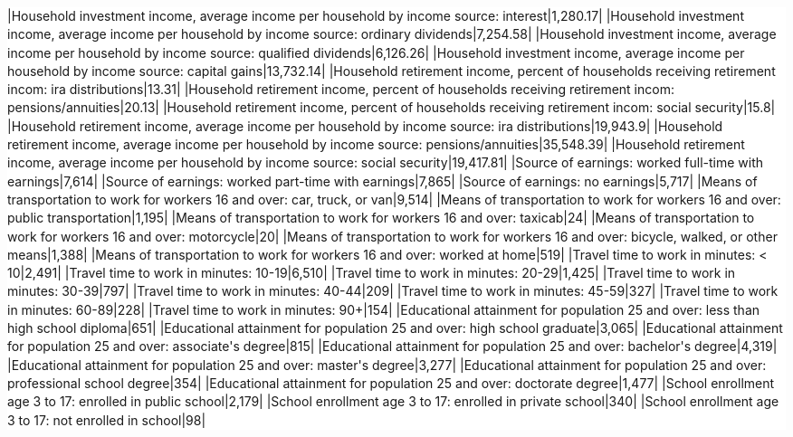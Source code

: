 |Household investment income, average income per household by income source: interest|1,280.17|
|Household investment income, average income per household by income source: ordinary dividends|7,254.58|
|Household investment income, average income per household by income source: qualified dividends|6,126.26|
|Household investment income, average income per household by income source: capital gains|13,732.14|
|Household retirement income, percent of households receiving retirement incom: ira distributions|13.31|
|Household retirement income, percent of households receiving retirement incom: pensions/annuities|20.13|
|Household retirement income, percent of households receiving retirement incom: social security|15.8|
|Household retirement income, average income per household by income source: ira distributions|19,943.9|
|Household retirement income, average income per household by income source: pensions/annuities|35,548.39|
|Household retirement income, average income per household by income source: social security|19,417.81|
|Source of earnings: worked full-time with earnings|7,614|
|Source of earnings: worked part-time with earnings|7,865|
|Source of earnings: no earnings|5,717|
|Means of transportation to work for workers 16 and over: car, truck, or van|9,514|
|Means of transportation to work for workers 16 and over: public transportation|1,195|
|Means of transportation to work for workers 16 and over: taxicab|24|
|Means of transportation to work for workers 16 and over: motorcycle|20|
|Means of transportation to work for workers 16 and over: bicycle, walked, or other means|1,388|
|Means of transportation to work for workers 16 and over: worked at home|519|
|Travel time to work in minutes: < 10|2,491|
|Travel time to work in minutes: 10-19|6,510|
|Travel time to work in minutes: 20-29|1,425|
|Travel time to work in minutes: 30-39|797|
|Travel time to work in minutes: 40-44|209|
|Travel time to work in minutes: 45-59|327|
|Travel time to work in minutes: 60-89|228|
|Travel time to work in minutes: 90+|154|
|Educational attainment for population 25 and over: less than high school diploma|651|
|Educational attainment for population 25 and over: high school graduate|3,065|
|Educational attainment for population 25 and over: associate's degree|815|
|Educational attainment for population 25 and over: bachelor's degree|4,319|
|Educational attainment for population 25 and over: master's degree|3,277|
|Educational attainment for population 25 and over: professional school degree|354|
|Educational attainment for population 25 and over: doctorate degree|1,477|
|School enrollment age 3 to 17: enrolled in public school|2,179|
|School enrollment age 3 to 17: enrolled in private school|340|
|School enrollment age 3 to 17: not enrolled in school|98|
